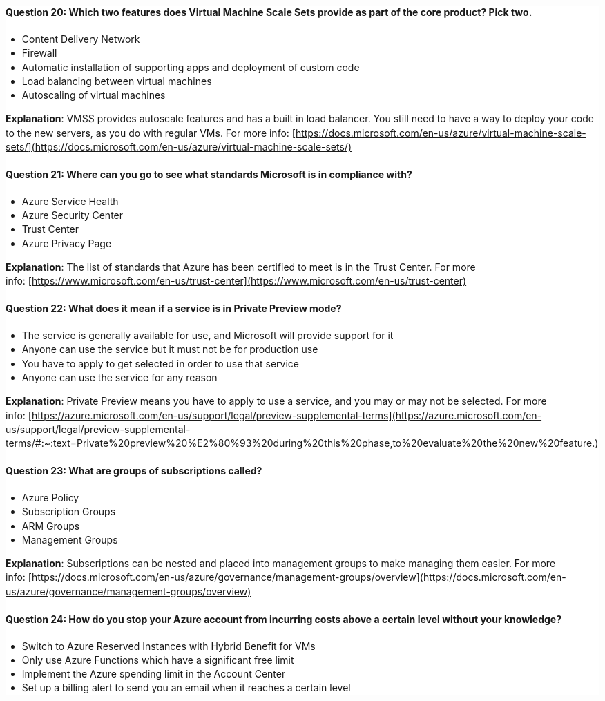 #### Question 20: Which two features does Virtual Machine Scale Sets provide as part of the core product? Pick two.

- Content Delivery Network
- Firewall
- Automatic installation of supporting apps and deployment of custom code
- Load balancing between virtual machines    
- Autoscaling of virtual machines

**Explanation**: VMSS provides autoscale features and has a built in load balancer. You still need to have a way to deploy your code to the new servers, as you do with regular VMs. For more info: [https://docs.microsoft.com/en-us/azure/virtual-machine-scale-sets/](https://docs.microsoft.com/en-us/azure/virtual-machine-scale-sets/)

#### Question 21: Where can you go to see what standards Microsoft is in compliance with?

- Azure Service Health
- Azure Security Center
- Trust Center
- Azure Privacy Page

**Explanation**: The list of standards that Azure has been certified to meet is in the Trust Center. 
For more info: [https://www.microsoft.com/en-us/trust-center](https://www.microsoft.com/en-us/trust-center)

#### Question 22: What does it mean if a service is in Private Preview mode?

- The service is generally available for use, and Microsoft will provide support for it
- Anyone can use the service but it must not be for production use
- You have to apply to get selected in order to use that service
- Anyone can use the service for any reason

**Explanation**: Private Preview means you have to apply to use a service, and you may or may not be selected. For more info: [https://azure.microsoft.com/en-us/support/legal/preview-supplemental-terms](https://azure.microsoft.com/en-us/support/legal/preview-supplemental-terms/#:~:text=Private%20preview%20%E2%80%93%20during%20this%20phase,to%20evaluate%20the%20new%20feature.)

#### Question 23: What are groups of subscriptions called?

- Azure Policy
- Subscription Groups
- ARM Groups
- Management Groups

**Explanation**: Subscriptions can be nested and placed into management groups to make managing them easier. For more info: [https://docs.microsoft.com/en-us/azure/governance/management-groups/overview](https://docs.microsoft.com/en-us/azure/governance/management-groups/overview)

#### Question 24: How do you stop your Azure account from incurring costs above a certain level without your knowledge?

- Switch to Azure Reserved Instances with Hybrid Benefit for VMs
- Only use Azure Functions which have a significant free limit
- Implement the Azure spending limit in the Account Center    
- Set up a billing alert to send you an email when it reaches a certain level
